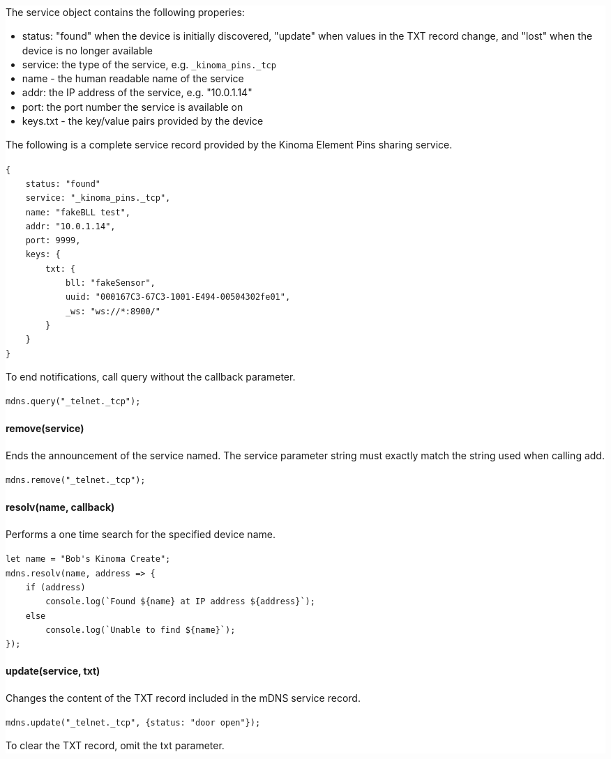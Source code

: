 The service object contains the following properies:

- status: "found" when the device is initially discovered, "update" when values in the TXT record change, and "lost" when the device is no longer available
- service: the type of the service, e.g. `_kinoma_pins._tcp`
- name - the human readable name of the service
- addr: the IP address of the service, e.g. "10.0.1.14"
- port: the port number the service is available on
- keys.txt - the key/value pairs provided by the device

The following is a complete service record provided by the Kinoma Element Pins sharing service.

	{
		status: "found"
		service: "_kinoma_pins._tcp",
		name: "fakeBLL test",
		addr: "10.0.1.14",
		port: 9999,
		keys: {
			txt: {
				bll: "fakeSensor",
				uuid: "000167C3-67C3-1001-E494-00504302fe01",
				_ws: "ws://*:8900/"
			}
		}
	}

To end notifications, call query without the callback parameter.

	mdns.query("_telnet._tcp");

#### remove(service)

Ends the announcement of the service named. The service parameter string must exactly match the string used when calling add.

	mdns.remove("_telnet._tcp");

#### resolv(name, callback)

Performs a one time search for the specified device name.

	let name = "Bob's Kinoma Create";
	mdns.resolv(name, address => {
		if (address)
			console.log(`Found ${name} at IP address ${address}`);
		else
			console.log(`Unable to find ${name}`);
	});

#### update(service, txt)

Changes the content of the TXT record included in the mDNS service record.

	mdns.update("_telnet._tcp", {status: "door open"});

To clear the TXT record, omit the txt parameter.
